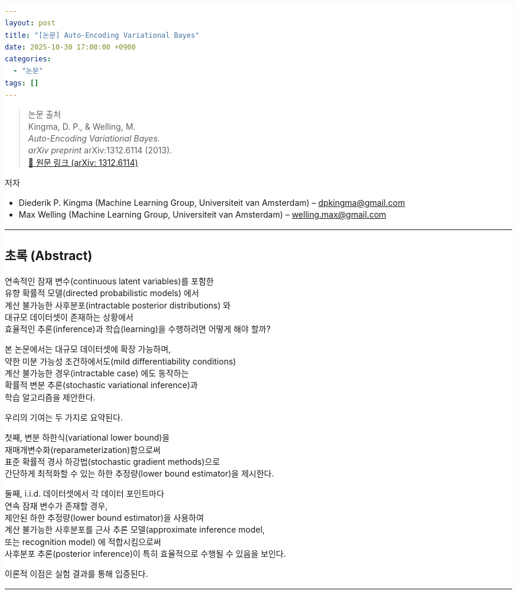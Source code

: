 ```yaml
---
layout: post
title: "[논문] Auto-Encoding Variational Bayes"
date: 2025-10-30 17:00:00 +0900
categories:
  - "논문"
tags: []
---
```

> 논문 출처  
> Kingma, D. P., & Welling, M.  
> *Auto-Encoding Variational Bayes.*  
> *arXiv preprint* arXiv:1312.6114 (2013).  
> <a href="https://arxiv.org/abs/1312.6114" target="_blank">🔗 원문 링크 (arXiv: 1312.6114)</a>

저자  
- Diederik P. Kingma (Machine Learning Group, Universiteit van Amsterdam) – dpkingma@gmail.com  
- Max Welling (Machine Learning Group, Universiteit van Amsterdam) – welling.max@gmail.com  

---

## 초록 (Abstract)  

연속적인 잠재 변수(continuous latent variables)를 포함한  
유향 확률적 모델(directed probabilistic models) 에서  
계산 불가능한 사후분포(intractable posterior distributions) 와  
대규모 데이터셋이 존재하는 상황에서  
효율적인 추론(inference)과 학습(learning)을 수행하려면 어떻게 해야 할까?  

본 논문에서는 대규모 데이터셋에 확장 가능하며,  
약한 미분 가능성 조건하에서도(mild differentiability conditions)  
계산 불가능한 경우(intractable case) 에도 동작하는  
확률적 변분 추론(stochastic variational inference)과  
학습 알고리즘을 제안한다.  

우리의 기여는 두 가지로 요약된다.  

첫째, 변분 하한식(variational lower bound)을  
재매개변수화(reparameterization)함으로써  
표준 확률적 경사 하강법(stochastic gradient methods)으로  
간단하게 최적화할 수 있는 하한 추정량(lower bound estimator)을 제시한다.  

둘째, i.i.d. 데이터셋에서 각 데이터 포인트마다  
연속 잠재 변수가 존재할 경우,  
제안된 하한 추정량(lower bound estimator)을 사용하여  
계산 불가능한 사후분포를 근사 추론 모델(approximate inference model,  
또는 recognition model) 에 적합시킴으로써  
사후분포 추론(posterior inference)이 특히 효율적으로 수행될 수 있음을 보인다.  

이론적 이점은 실험 결과를 통해 입증된다.

---
